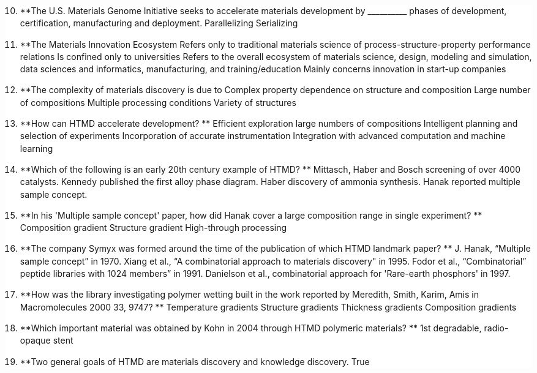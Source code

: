 10.	**The U.S. Materials Genome Initiative seeks to accelerate materials development by __________ phases of development, certification, manufacturing and deployment.
Parallelizing
Serializing

11.	**The Materials Innovation Ecosystem
Refers only to traditional materials science of process-structure-property performance relations
Is confined only to universities
Refers to the overall ecosystem of materials science, design, modeling and simulation, data sciences and informatics, manufacturing, and training/education
Mainly concerns innovation in start-up companies

12.	**The complexity of materials discovery is due to
Complex property dependence on structure and composition
Large number of compositions
Multiple processing conditions
Variety of structures

13.	**How can HTMD accelerate development? **
Efficient exploration large numbers of compositions
Intelligent planning and selection of experiments
Incorporation of accurate instrumentation
Integration with advanced computation and machine learning

14.	**Which of the following is an early 20th century example of HTMD? **
Mittasch, Haber and Bosch screening of over 4000 catalysts.
Kennedy published the first alloy phase diagram.
Haber discovery of ammonia synthesis.
Hanak reported multiple sample concept.

15.	**In his 'Multiple sample concept' paper, how did Hanak cover a large composition range in single experiment? **
Composition gradient
Structure gradient
High-through processing

16.	**The company Symyx was formed around the time of the publication of which HTMD landmark paper? **
J. Hanak, “Multiple sample concept” in 1970.
Xiang et al., “A combinatorial approach to materials discovery" in 1995.
Fodor et al., “Combinatorial” peptide libraries with 1024 members” in 1991.
Danielson et al., combinatorial approach for 'Rare-earth phosphors' in 1997.

17.	**How was the library investigating polymer wetting built in the work reported by Meredith, Smith, Karim, Amis in Macromolecules 2000 33, 9747? **
Temperature gradients
Structure gradients
Thickness gradients
Composition gradients

18.	**Which important material was obtained by Kohn in 2004 through HTMD polymeric materials? **
1st degradable, radio-opaque stent

19.	**Two general goals of HTMD are materials discovery and knowledge discovery.
True
